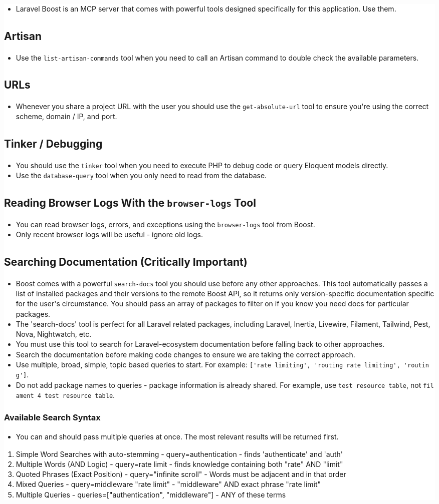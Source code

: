 - Laravel Boost is an MCP server that comes with powerful tools designed specifically for this application. Use them.

## Artisan

- Use the `list-artisan-commands` tool when you need to call an Artisan command to double check the available parameters.

## URLs

- Whenever you share a project URL with the user you should use the `get-absolute-url` tool to ensure you're using the correct scheme, domain / IP, and port.

## Tinker / Debugging

- You should use the `tinker` tool when you need to execute PHP to debug code or query Eloquent models directly.
- Use the `database-query` tool when you only need to read from the database.

## Reading Browser Logs With the `browser-logs` Tool

- You can read browser logs, errors, and exceptions using the `browser-logs` tool from Boost.
- Only recent browser logs will be useful - ignore old logs.

## Searching Documentation (Critically Important)

- Boost comes with a powerful `search-docs` tool you should use before any other approaches. This tool automatically passes a list of installed packages and their versions to the remote Boost API, so it returns only version-specific documentation specific for the user's circumstance. You should pass an array of packages to filter on if you know you need docs for particular packages.
- The 'search-docs' tool is perfect for all Laravel related packages, including Laravel, Inertia, Livewire, Filament, Tailwind, Pest, Nova, Nightwatch, etc.
- You must use this tool to search for Laravel-ecosystem documentation before falling back to other approaches.
- Search the documentation before making code changes to ensure we are taking the correct approach.
- Use multiple, broad, simple, topic based queries to start. For example: `['rate limiting', 'routing rate limiting', 'routing']`.
- Do not add package names to queries - package information is already shared. For example, use `test resource table`, not `filament 4 test resource table`.

### Available Search Syntax

- You can and should pass multiple queries at once. The most relevant results will be returned first.

1. Simple Word Searches with auto-stemming - query=authentication - finds 'authenticate' and 'auth'
2. Multiple Words (AND Logic) - query=rate limit - finds knowledge containing both "rate" AND "limit"
3. Quoted Phrases (Exact Position) - query="infinite scroll" - Words must be adjacent and in that order
4. Mixed Queries - query=middleware "rate limit" - "middleware" AND exact phrase "rate limit"
5. Multiple Queries - queries=["authentication", "middleware"] - ANY of these terms
